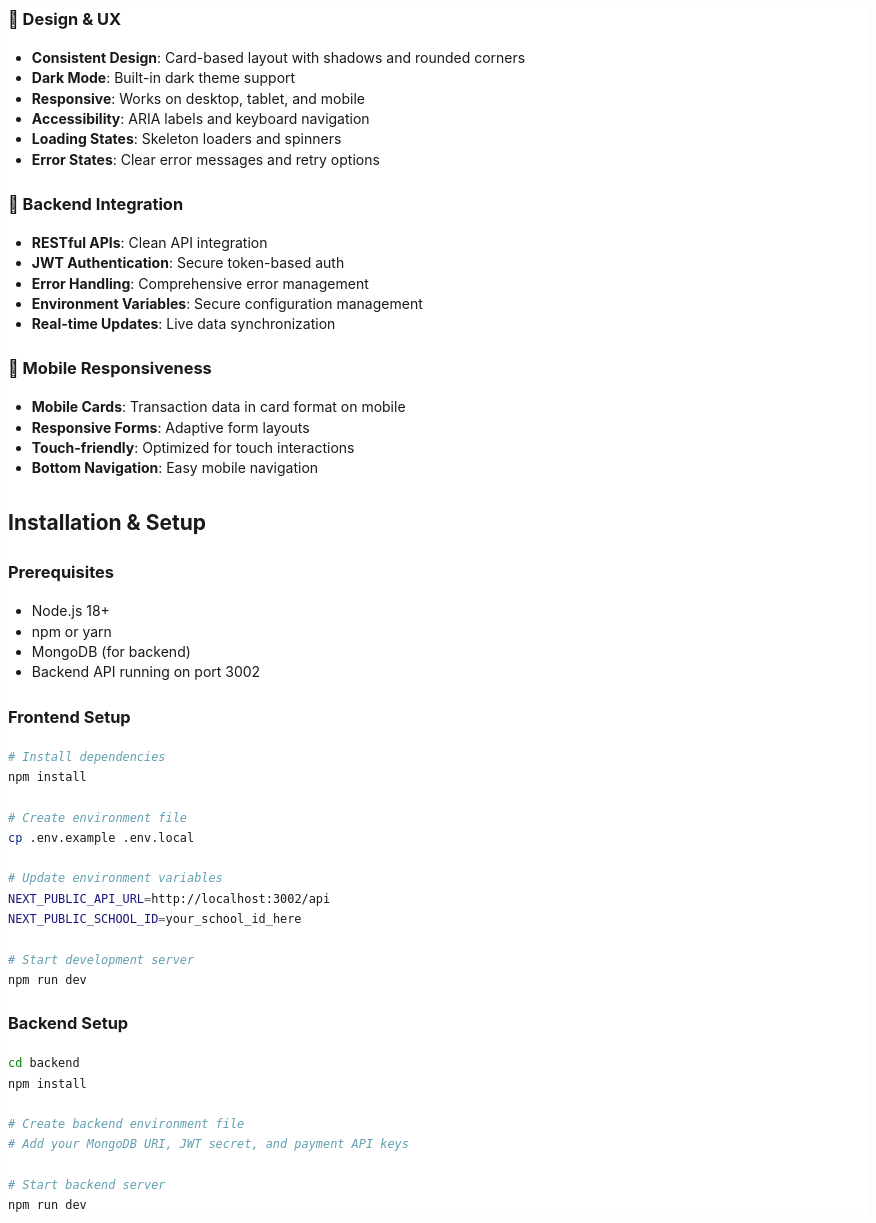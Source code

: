 ### 🎨 Design & UX
- **Consistent Design**: Card-based layout with shadows and rounded corners
- **Dark Mode**: Built-in dark theme support
- **Responsive**: Works on desktop, tablet, and mobile
- **Accessibility**: ARIA labels and keyboard navigation
- **Loading States**: Skeleton loaders and spinners
- **Error States**: Clear error messages and retry options

### 🔧 Backend Integration
- **RESTful APIs**: Clean API integration
- **JWT Authentication**: Secure token-based auth
- **Error Handling**: Comprehensive error management
- **Environment Variables**: Secure configuration management
- **Real-time Updates**: Live data synchronization

### 📱 Mobile Responsiveness
- **Mobile Cards**: Transaction data in card format on mobile
- **Responsive Forms**: Adaptive form layouts
- **Touch-friendly**: Optimized for touch interactions
- **Bottom Navigation**: Easy mobile navigation

## Installation & Setup

### Prerequisites
- Node.js 18+ 
- npm or yarn
- MongoDB (for backend)
- Backend API running on port 3002

### Frontend Setup
```bash
# Install dependencies
npm install

# Create environment file
cp .env.example .env.local

# Update environment variables
NEXT_PUBLIC_API_URL=http://localhost:3002/api
NEXT_PUBLIC_SCHOOL_ID=your_school_id_here

# Start development server
npm run dev
```

### Backend Setup
```bash
cd backend
npm install

# Create backend environment file
# Add your MongoDB URI, JWT secret, and payment API keys

# Start backend server
npm run dev
```
